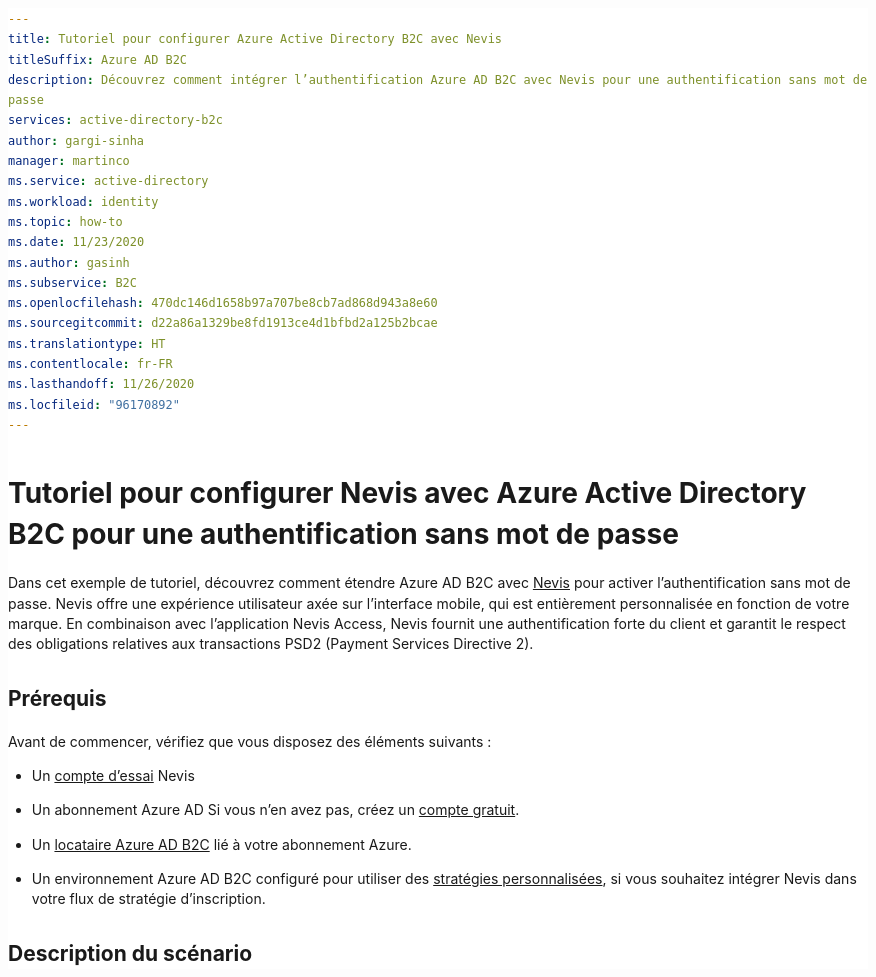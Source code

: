 ```yaml
---
title: Tutoriel pour configurer Azure Active Directory B2C avec Nevis
titleSuffix: Azure AD B2C
description: Découvrez comment intégrer l’authentification Azure AD B2C avec Nevis pour une authentification sans mot de passe
services: active-directory-b2c
author: gargi-sinha
manager: martinco
ms.service: active-directory
ms.workload: identity
ms.topic: how-to
ms.date: 11/23/2020
ms.author: gasinh
ms.subservice: B2C
ms.openlocfilehash: 470dc146d1658b97a707be8cb7ad868d943a8e60
ms.sourcegitcommit: d22a86a1329be8fd1913ce4d1bfbd2a125b2bcae
ms.translationtype: HT
ms.contentlocale: fr-FR
ms.lasthandoff: 11/26/2020
ms.locfileid: "96170892"
---
```

# <a name="tutorial-to-configure-nevis-with-azure-active-directory-b2c-for-passwordless-authentication"></a>Tutoriel pour configurer Nevis avec Azure Active Directory B2C pour une authentification sans mot de passe

Dans cet exemple de tutoriel, découvrez comment étendre Azure AD B2C avec [Nevis](https://www.nevis.net/solution/authentication-cloud) pour activer l’authentification sans mot de passe. Nevis offre une expérience utilisateur axée sur l’interface mobile, qui est entièrement personnalisée en fonction de votre marque. En combinaison avec l’application Nevis Access, Nevis fournit une authentification forte du client et garantit le respect des obligations relatives aux transactions PSD2 (Payment Services Directive 2).

## <a name="prerequisites"></a>Prérequis

Avant de commencer, vérifiez que vous disposez des éléments suivants :

- Un [compte d’essai](https://www.nevis-security.com/aadb2c/) Nevis

- Un abonnement Azure AD Si vous n’en avez pas, créez un [compte gratuit](https://azure.microsoft.com/free/).

- Un [locataire Azure AD B2C](https://docs.microsoft.com/azure/active-directory-b2c/tutorial-create-tenant) lié à votre abonnement Azure.

- Un environnement Azure AD B2C configuré pour utiliser des [stratégies personnalisées](https://docs.microsoft.com/azure/active-directory-b2c/custom-policy-get-started), si vous souhaitez intégrer Nevis dans votre flux de stratégie d’inscription.

## <a name="scenario-description"></a>Description du scénario
